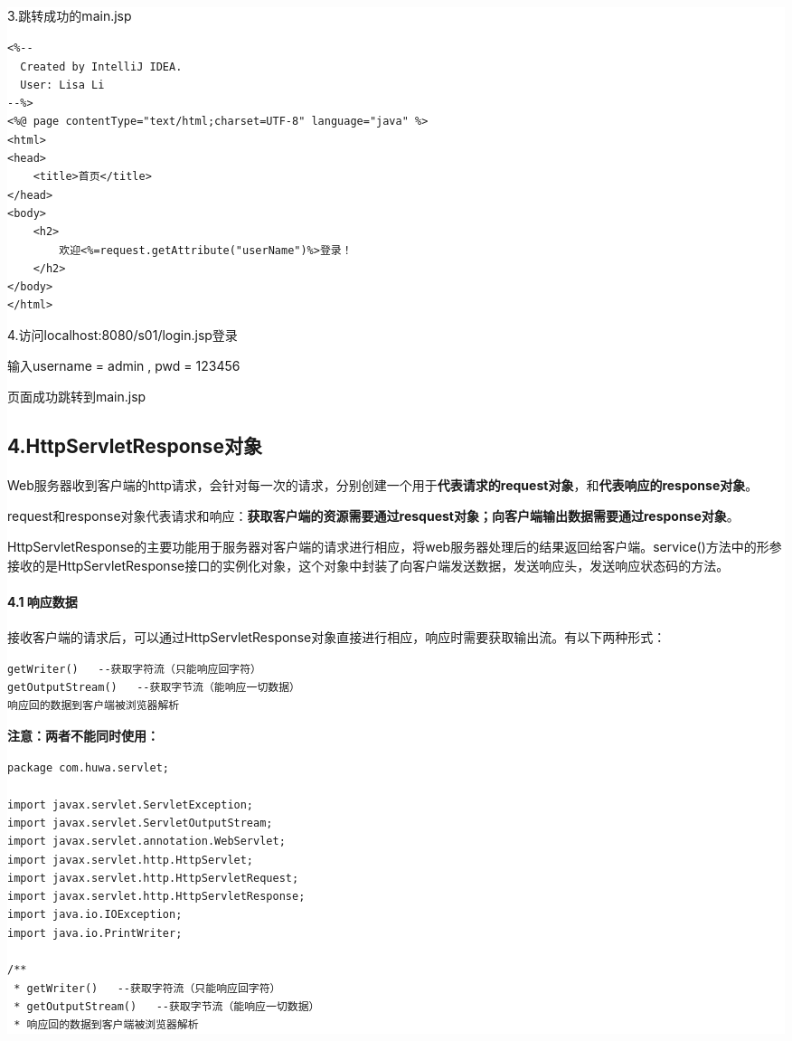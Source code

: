 ```

```

3.跳转成功的main.jsp

```
<%--
  Created by IntelliJ IDEA.
  User: Lisa Li
--%>
<%@ page contentType="text/html;charset=UTF-8" language="java" %>
<html>
<head>
    <title>首页</title>
</head>
<body>
    <h2>
        欢迎<%=request.getAttribute("userName")%>登录！
    </h2>
</body>
</html>

```

4.访问localhost:8080/s01/login.jsp登录

输入username = admin , pwd = 123456

页面成功跳转到main.jsp

## 4.HttpServletResponse对象

Web服务器收到客户端的http请求，会针对每一次的请求，分别创建一个用于**代表请求的request对象**，和**代表响应的response对象**。

request和response对象代表请求和响应：**获取客户端的资源需要通过resquest对象；向客户端输出数据需要通过response对象**。



HttpServletResponse的主要功能用于服务器对客户端的请求进行相应，将web服务器处理后的结果返回给客户端。service()方法中的形参接收的是HttpServletResponse接口的实例化对象，这个对象中封装了向客户端发送数据，发送响应头，发送响应状态码的方法。



#### 4.1 响应数据

接收客户端的请求后，可以通过HttpServletResponse对象直接进行相应，响应时需要获取输出流。有以下两种形式：

```
getWriter()   --获取字符流（只能响应回字符）
getOutputStream()   --获取字节流（能响应一切数据）
响应回的数据到客户端被浏览器解析
```

**注意：两者不能同时使用：**

```
package com.huwa.servlet;

import javax.servlet.ServletException;
import javax.servlet.ServletOutputStream;
import javax.servlet.annotation.WebServlet;
import javax.servlet.http.HttpServlet;
import javax.servlet.http.HttpServletRequest;
import javax.servlet.http.HttpServletResponse;
import java.io.IOException;
import java.io.PrintWriter;

/**
 * getWriter()   --获取字符流（只能响应回字符）
 * getOutputStream()   --获取字节流（能响应一切数据）
 * 响应回的数据到客户端被浏览器解析
```
